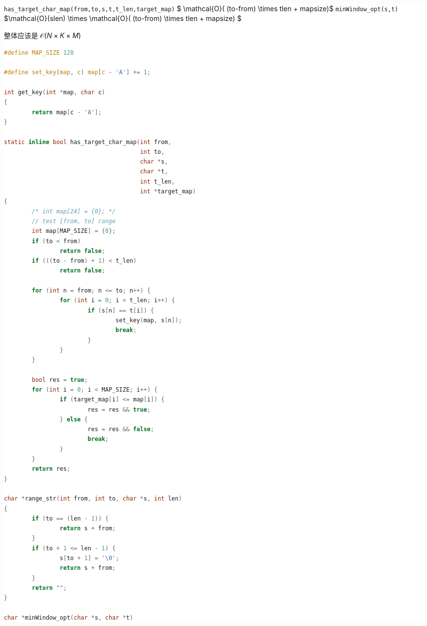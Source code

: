`has_target_char_map(from,to,s,t,t_len,target_map)` $ \mathcal{O}( (to-from) \times tlen + mapsize)$
`minWindow_opt(s,t)` $\mathcal{O}(slen) \times \mathcal{O}( (to-from) \times tlen + mapsize) $

整体应该是  $\mathcal{O}(N \times K \times M)$
```c
#define MAP_SIZE 128

#define set_key(map, c) map[c - 'A'] += 1;

int get_key(int *map, char c)
{
        return map[c - 'A'];
}

static inline bool has_target_char_map(int from,
                                       int to,
                                       char *s,
                                       char *t,
                                       int t_len,
                                       int *target_map)
{
        /* int map[24] = {0}; */
        // test [from, to] range
        int map[MAP_SIZE] = {0};
        if (to < from)
                return false;
        if (((to - from) + 1) < t_len)
                return false;

        for (int n = from; n <= to; n++) {
                for (int i = 0; i < t_len; i++) {
                        if (s[n] == t[i]) {
                                set_key(map, s[n]);
                                break;
                        }
                }
        }

        bool res = true;
        for (int i = 0; i < MAP_SIZE; i++) {
                if (target_map[i] <= map[i]) {
                        res = res && true;
                } else {
                        res = res && false;
                        break;
                }
        }
        return res;
}

char *range_str(int from, int to, char *s, int len)
{
        if (to == (len - 1)) {
                return s + from;
        }
        if (to + 1 <= len - 1) {
                s[to + 1] = '\0';
                return s + from;
        }
        return "";
}

char *minWindow_opt(char *s, char *t)
```